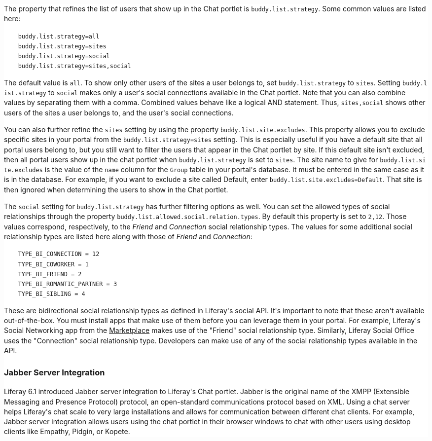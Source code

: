 The property that refines the list of users that show up in the Chat portlet is
`buddy.list.strategy`. Some common values are listed here:

		buddy.list.strategy=all
		buddy.list.strategy=sites
		buddy.list.strategy=social
		buddy.list.strategy=sites,social

The default value is `all`. To show only other users of the sites a user belongs 
to, set `buddy.list.strategy` to `sites`. Setting `buddy.list.strategy` to 
`social` makes only a user's social connections available in the Chat portlet. 
Note that you can also combine values by separating them with a comma. Combined 
values behave like a logical AND statement. Thus, `sites,social` shows other 
users of the sites a user belongs to, and the user's social connections. 

You can also further refine the `sites` setting by using the property 
`buddy.list.site.excludes`. This property allows you to exclude specific sites 
in your portal from the `buddy.list.strategy=sites` setting. This is especially 
useful if you have a default site that all portal users belong to, but you still 
want to filter the users that appear in the Chat portlet by site. If this 
default site isn't excluded, then all portal users show up in the chat portlet 
when `buddy.list.strategy` is set to `sites`. The site name to give for 
`buddy.list.site.excludes` is the value of the `name` column for the `Group` 
table in your portal's database. It must be entered in the same case as it is in 
the database. For example, if you want to exclude a site called Default, enter 
`buddy.list.site.excludes=Default`. That site is then ignored when determining
the users to show in the Chat portlet. 

The `social` setting for `buddy.list.strategy` has further filtering options as 
well. You can set the allowed types of social relationships through the property 
`buddy.list.allowed.social.relation.types`. By default this property is set to
`2,12`. Those values correspond, respectively, to the *Friend* and *Connection*
social relationship types. The values for some additional social relationship
types are listed here along with those of *Friend* and *Connection*:

		TYPE_BI_CONNECTION = 12
		TYPE_BI_COWORKER = 1
		TYPE_BI_FRIEND = 2
		TYPE_BI_ROMANTIC_PARTNER = 3
		TYPE_BI_SIBLING = 4

These are bidirectional social relationship types as defined in Liferay's social 
API. It's important to note that these aren't available out-of-the-box. You must 
install apps that make use of them before you can leverage them in your portal. 
For example, Liferay's Social Networking app from the [Marketplace](http://www.liferay.com/marketplace) makes use of 
the "Friend" social relationship type. Similarly, Liferay Social Office uses the 
"Connection" social relationship type. Developers can make use of any of the 
social relationship types available in the API.

### Jabber Server Integration [](id=jabber-server-integration)

Liferay 6.1 introduced Jabber server integration to Liferay's Chat portlet.
Jabber is the original name of the XMPP (Extensible Messaging and Presence
Protocol) protocol, an open-standard communications protocol based on XML.
Using a chat server helps Liferay's chat scale to very large installations and
allows for communication between different chat clients. For example, Jabber
server integration allows users using the chat portlet in their browser windows
to chat with other users using desktop clients like Empathy, Pidgin, or Kopete. 
